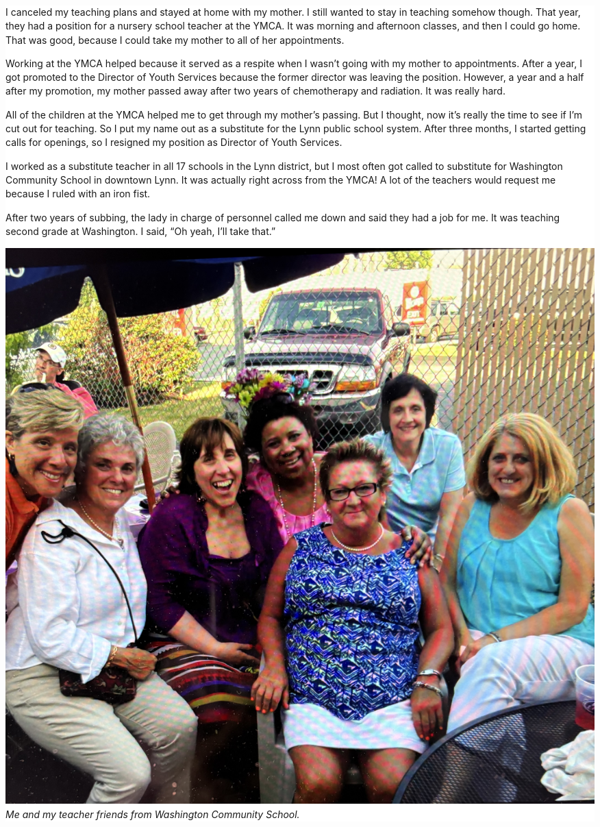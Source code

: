 I canceled my teaching plans and stayed at home with my mother. I still wanted to stay in teaching somehow though. That year, they had a position for a nursery school teacher at the YMCA. It was morning and afternoon classes, and then I could go home. That was good, because I could take my mother to all of her appointments. 

Working at the YMCA helped because it served as a respite when I wasn’t going with my mother to appointments. After a year, I got promoted to the Director of Youth Services because the former director was leaving the position. However, a year and a half after my promotion, my mother passed away after two years of chemotherapy and radiation. It was really hard.

All of the children at the YMCA helped me to get through my mother’s passing. But I thought, now it’s really the time to see if I’m cut out for teaching. So I put my name out as a substitute for the Lynn public school system. After three months, I started getting calls for openings, so I resigned my position as Director of Youth Services. 

I worked as a substitute teacher in all 17 schools in the Lynn district, but I most often got called to substitute for Washington Community School in downtown Lynn. It was actually right across from the YMCA! A lot of the teachers would request me because I ruled with an iron fist. 

After two years of subbing, the lady in charge of personnel called me down and said they had a job for me. It was teaching second grade at Washington. I said, “Oh yeah, I’ll take that.”

![](/static/img/mary/Teachers.jpg)
 *Me and my teacher friends from Washington Community School.*